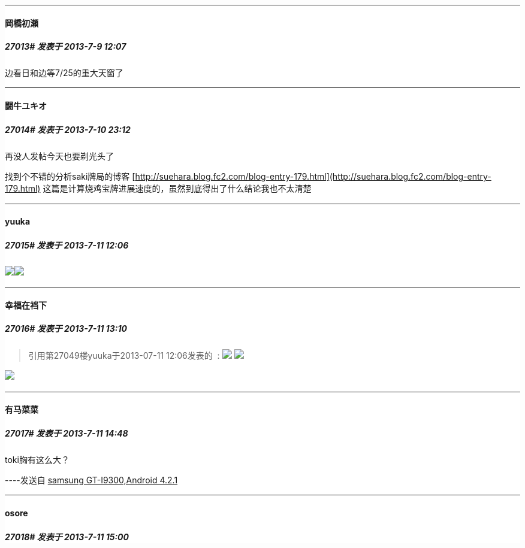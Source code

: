 
-----

####  岡橋初瀬  
##### 27013#       发表于 2013-7-9 12:07


边看日和边等7/25的重大天窗了


-----

####  闘牛ユキオ  
##### 27014#       发表于 2013-7-10 23:12


再没人发帖今天也要剃光头了

找到个不错的分析saki牌局的博客
[http://suehara.blog.fc2.com/blog-entry-179.html](http://suehara.blog.fc2.com/blog-entry-179.html)
这篇是计算烧鸡宝牌进展速度的，虽然到底得出了什么结论我也不太清楚


-----

####  yuuka  
##### 27015#       发表于 2013-7-11 12:06


<img src="https://static.saraba1st.com/image/smiley/face/86.gif" referrerpolicy="no-referrer"><img src="http://bbsimg.ali213.net/data/attachment/forum/201307/11/120438612tx2w91xawwzr6.png" referrerpolicy="no-referrer">


-----

####  幸福在裆下  
##### 27016#       发表于 2013-7-11 13:10


<blockquote>引用第27049楼yuuka于2013-07-11 12:06发表的  :
<img src="https://static.saraba1st.com/image/smiley/face/86.gif" referrerpolicy="no-referrer"> <img src="http://bbsimg.ali213.net/data/p_w_upload/forum/201307/11/120438612tx2w91xawwzr6.png" referrerpolicy="no-referrer"></blockquote>


<img src="https://static.saraba1st.com/image/smiley/dym/148.gif" referrerpolicy="no-referrer">


-----

####  有马菜菜  
##### 27017#       发表于 2013-7-11 14:48


toki胸有这么大？

----发送自 [samsung GT-I9300,Android 4.2.1](http://stage1.5j4m.com)


-----

####  osore  
##### 27018#       发表于 2013-7-11 15:00
